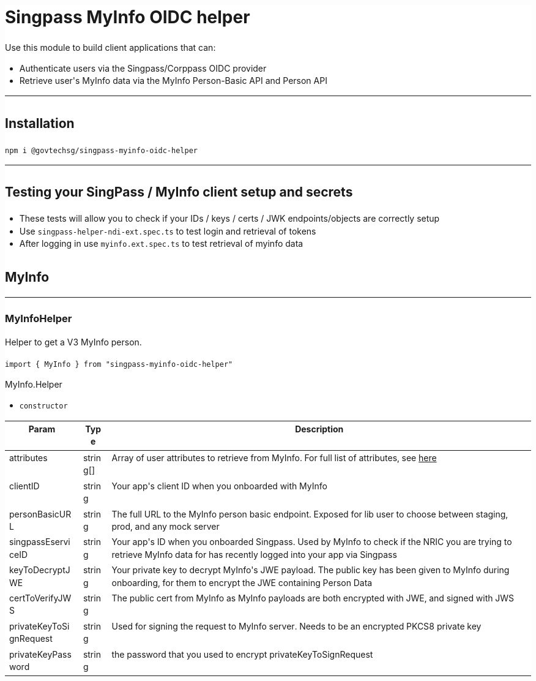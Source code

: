 # Singpass MyInfo OIDC helper

Use this module to build client applications that can:

- Authenticate users via the Singpass/Corppass OIDC provider
- Retrieve user's MyInfo data via the MyInfo Person-Basic API and Person API

---

## Installation

`npm i @govtechsg/singpass-myinfo-oidc-helper`

---

## Testing your SingPass / MyInfo client setup and secrets

- These tests will allow you to check if your IDs / keys / certs / JWK endpoints/objects
  are correctly setup
- Use `singpass-helper-ndi-ext.spec.ts` to test login and retrieval of tokens
- After logging in use `myinfo.ext.spec.ts` to test retrieval of myinfo data

## MyInfo

---

### MyInfoHelper

Helper to get a V3 MyInfo person.

`import { MyInfo } from "singpass-myinfo-oidc-helper"`

MyInfo.Helper

- `constructor`

| Param                   | Type     | Description                                                                                                                                                              |
| ----------------------- | -------- | ------------------------------------------------------------------------------------------------------------------------------------------------------------------------ |
| attributes              | string[] | Array of user attributes to retrieve from MyInfo. For full list of attributes, see [here](https://public.cloud.myinfo.gov.sg/myinfo/tuo/myinfo-tuo-specs.html)           |
| clientID                | string   | Your app's client ID when you onboarded with MyInfo                                                                                                                      |
| personBasicURL          | string   | The full URL to the MyInfo person basic endpoint. Exposed for lib user to choose between staging, prod, and any mock server                                              |
| singpassEserviceID      | string   | Your app's ID when you onboarded Singpass. Used by MyInfo to check if the NRIC you are trying to retrieve MyInfo data for has recently logged into your app via Singpass |
| keyToDecryptJWE         | string   | Your private key to decrypt MyInfo's JWE payload. The public key has been given to MyInfo during onboarding, for them to encrypt the JWE containing Person Data          |
| certToVerifyJWS         | string   | The public cert from MyInfo as MyInfo payloads are both encrypted with JWE, and signed with JWS                                                                          |
| privateKeyToSignRequest | string   | Used for signing the request to MyInfo server. Needs to be an encrypted PKCS8 private key                                                                                |
| privateKeyPassword      | string   | the password that you used to encrypt privateKeyToSignRequest                                                                                                            |
